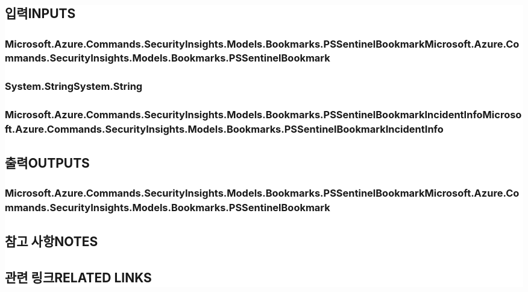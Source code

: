 ## <span data-ttu-id="9fda3-154">입력</span><span class="sxs-lookup"><span data-stu-id="9fda3-154">INPUTS</span></span>

### <span data-ttu-id="9fda3-155">Microsoft.Azure.Commands.SecurityInsights.Models.Bookmarks.PSSentinelBookmark</span><span class="sxs-lookup"><span data-stu-id="9fda3-155">Microsoft.Azure.Commands.SecurityInsights.Models.Bookmarks.PSSentinelBookmark</span></span>

### <span data-ttu-id="9fda3-156">System.String</span><span class="sxs-lookup"><span data-stu-id="9fda3-156">System.String</span></span>

### <span data-ttu-id="9fda3-157">Microsoft.Azure.Commands.SecurityInsights.Models.Bookmarks.PSSentinelBookmarkIncidentInfo</span><span class="sxs-lookup"><span data-stu-id="9fda3-157">Microsoft.Azure.Commands.SecurityInsights.Models.Bookmarks.PSSentinelBookmarkIncidentInfo</span></span>

## <span data-ttu-id="9fda3-158">출력</span><span class="sxs-lookup"><span data-stu-id="9fda3-158">OUTPUTS</span></span>

### <span data-ttu-id="9fda3-159">Microsoft.Azure.Commands.SecurityInsights.Models.Bookmarks.PSSentinelBookmark</span><span class="sxs-lookup"><span data-stu-id="9fda3-159">Microsoft.Azure.Commands.SecurityInsights.Models.Bookmarks.PSSentinelBookmark</span></span>

## <span data-ttu-id="9fda3-160">참고 사항</span><span class="sxs-lookup"><span data-stu-id="9fda3-160">NOTES</span></span>

## <span data-ttu-id="9fda3-161">관련 링크</span><span class="sxs-lookup"><span data-stu-id="9fda3-161">RELATED LINKS</span></span>
